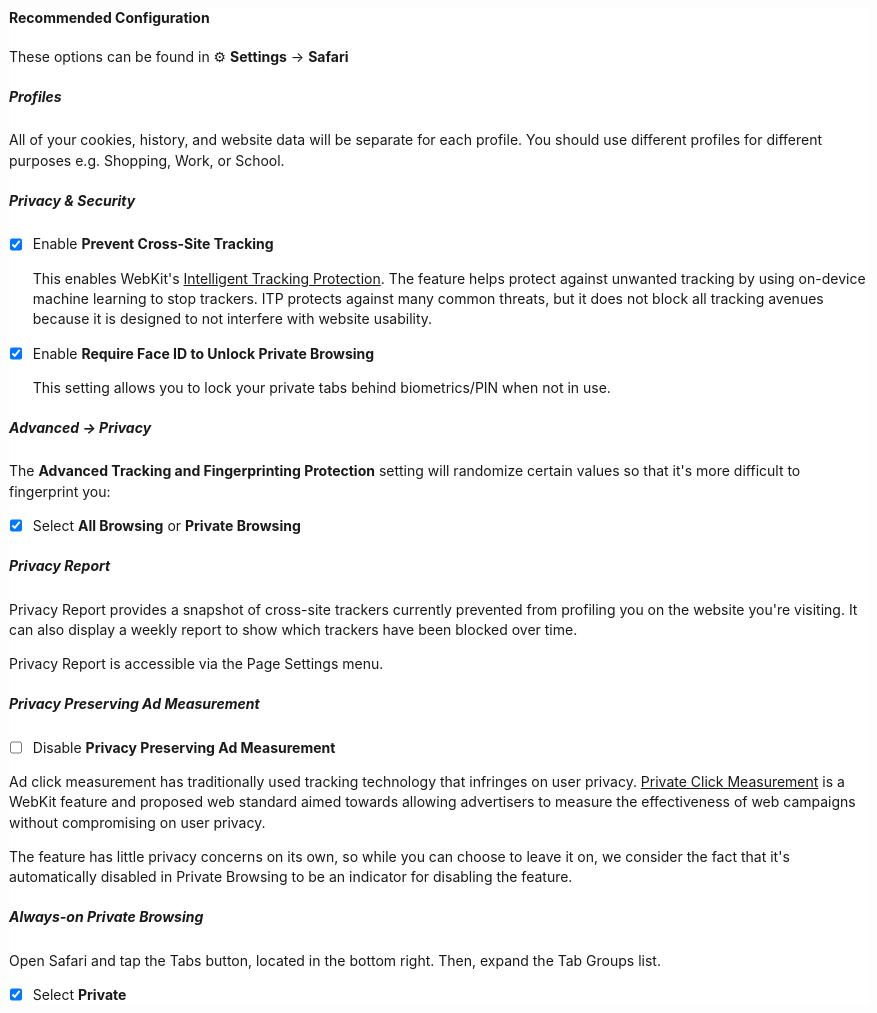 </details>

</div>

#### Recommended Configuration

These options can be found in :gear: **Settings** → **Safari**

##### Profiles

All of your cookies, history, and website data will be separate for each profile. You should use different profiles for different purposes e.g. Shopping, Work, or School.

##### Privacy & Security

- [x] Enable **Prevent Cross-Site Tracking**

    This enables WebKit's [Intelligent Tracking Protection](https://webkit.org/tracking-prevention/#intelligent-tracking-prevention-itp). The feature helps protect against unwanted tracking by using on-device machine learning to stop trackers. ITP protects against many common threats, but it does not block all tracking avenues because it is designed to not interfere with website usability.

- [x] Enable **Require Face ID to Unlock Private Browsing**

    This setting allows you to lock your private tabs behind biometrics/PIN when not in use.

##### Advanced → Privacy

The **Advanced Tracking and Fingerprinting Protection** setting will randomize certain values so that it's more difficult to fingerprint you:

- [x] Select **All Browsing** or **Private Browsing**

##### Privacy Report

Privacy Report provides a snapshot of cross-site trackers currently prevented from profiling you on the website you're visiting. It can also display a weekly report to show which trackers have been blocked over time.

Privacy Report is accessible via the Page Settings menu.

##### Privacy Preserving Ad Measurement

- [ ] Disable **Privacy Preserving Ad Measurement**

Ad click measurement has traditionally used tracking technology that infringes on user privacy. [Private Click Measurement](https://webkit.org/blog/11529/introducing-private-click-measurement-pcm) is a WebKit feature and proposed web standard aimed towards allowing advertisers to measure the effectiveness of web campaigns without compromising on user privacy.

The feature has little privacy concerns on its own, so while you can choose to leave it on, we consider the fact that it's automatically disabled in Private Browsing to be an indicator for disabling the feature.

##### Always-on Private Browsing

Open Safari and tap the Tabs button, located in the bottom right. Then, expand the Tab Groups list.

- [x] Select **Private**

